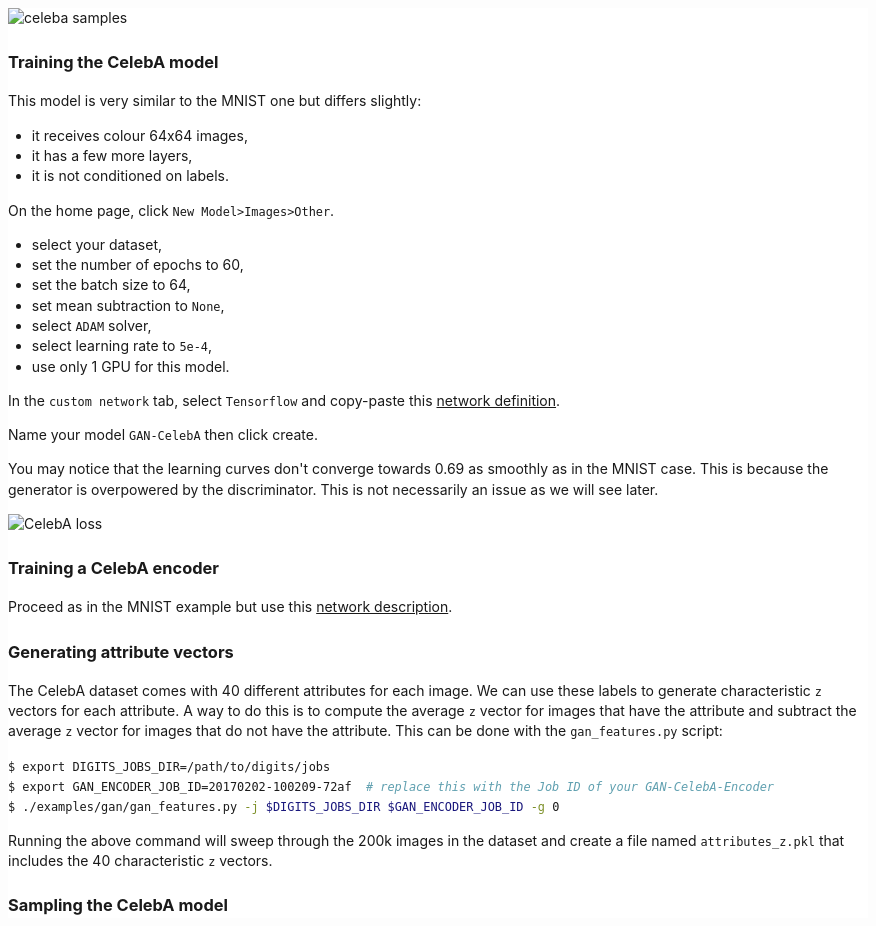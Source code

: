 ![celeba samples](exploring-celeba.png)

### Training the CelebA model

This model is very similar to the MNIST one but differs slightly:
- it receives colour 64x64 images,
- it has a few more layers,
- it is not conditioned on labels.

On the home page, click `New Model>Images>Other`.
- select your dataset,
- set the number of epochs to 60,
- set the batch size to 64,
- set mean subtraction to `None`,
- select `ADAM` solver,
- select learning rate to `5e-4`,
- use only 1 GPU for this model.

In the `custom network` tab, select `Tensorflow` and copy-paste this [network definition](./network-celebA.py).

Name your model `GAN-CelebA` then click create.

You may notice that the learning curves don't converge towards 0.69 as smoothly as in the MNIST case.
This is because the generator is overpowered by the discriminator.
This is not necessarily an issue as we will see later.

![CelebA loss](celeba-loss.png)

### Training a CelebA encoder

Proceed as in the MNIST example but use this [network description](./network-celebA-encoder.py).

### Generating attribute vectors

The CelebA dataset comes with 40 different attributes for each image.
We can use these labels to generate characteristic `z` vectors for each attribute.
A way to do this is to compute the average `z` vector for images that have the attribute and subtract the average `z` vector for images that do not have the attribute.
This can be done with the `gan_features.py` script:

```sh
$ export DIGITS_JOBS_DIR=/path/to/digits/jobs
$ export GAN_ENCODER_JOB_ID=20170202-100209-72af  # replace this with the Job ID of your GAN-CelebA-Encoder
$ ./examples/gan/gan_features.py -j $DIGITS_JOBS_DIR $GAN_ENCODER_JOB_ID -g 0
```

Running the above command will sweep through the 200k images in the dataset and create a file named `attributes_z.pkl` that includes the 40 characteristic `z` vectors.

### Sampling the CelebA model
